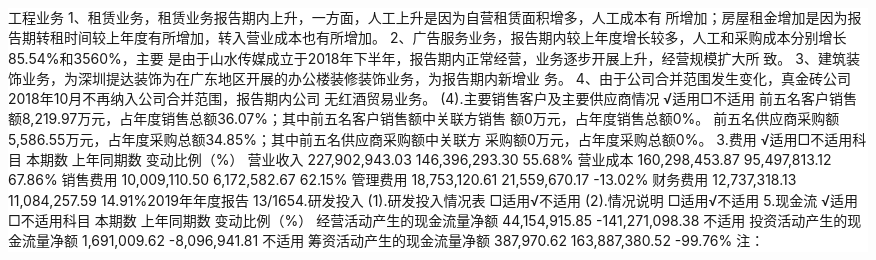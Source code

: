 工程业务
1、租赁业务，租赁业务报告期内上升，一方面，人工上升是因为自营租赁面积增多，人工成本有
所增加；房屋租金增加是因为报告期转租时间较上年度有所增加，转入营业成本也有所增加。
2、广告服务业务，报告期内较上年度增长较多，人工和采购成本分别增长85.54%和3560%，主要
是由于山水传媒成立于2018年下半年，报告期内正常经营，业务逐步开展上升，经营规模扩大所
致。
3、建筑装饰业务，为深圳提达装饰为在广东地区开展的办公楼装修装饰业务，为报告期内新增业
务。
4、由于公司合并范围发生变化，真金砖公司2018年10月不再纳入公司合并范围，报告期内公司
无红酒贸易业务。
(4).主要销售客户及主要供应商情况
√适用□不适用
前五名客户销售额8,219.97万元，占年度销售总额36.07%；其中前五名客户销售额中关联方销售
额0万元，占年度销售总额0%。
前五名供应商采购额5,586.55万元，占年度采购总额34.85%；其中前五名供应商采购额中关联方
采购额0万元，占年度采购总额0%。
3.费用
√适用□不适用科目
本期数
上年同期数
变动比例（%）
营业收入
227,902,943.03
146,396,293.30
55.68%
营业成本
160,298,453.87
95,497,813.12
67.86%
销售费用
10,009,110.50
6,172,582.67
62.15%
管理费用
18,753,120.61
21,559,670.17
-13.02%
财务费用
12,737,318.13
11,084,257.59
14.91%2019年年度报告
13/1654.研发投入
(1).研发投入情况表
□适用√不适用
(2).情况说明
□适用√不适用
5.现金流
√适用□不适用科目
本期数
上年同期数
变动比例（%）
经营活动产生的现金流量净额
44,154,915.85
-141,271,098.38
不适用
投资活动产生的现金流量净额
1,691,009.62
-8,096,941.81
不适用
筹资活动产生的现金流量净额
387,970.62
163,887,380.52
-99.76%
注：